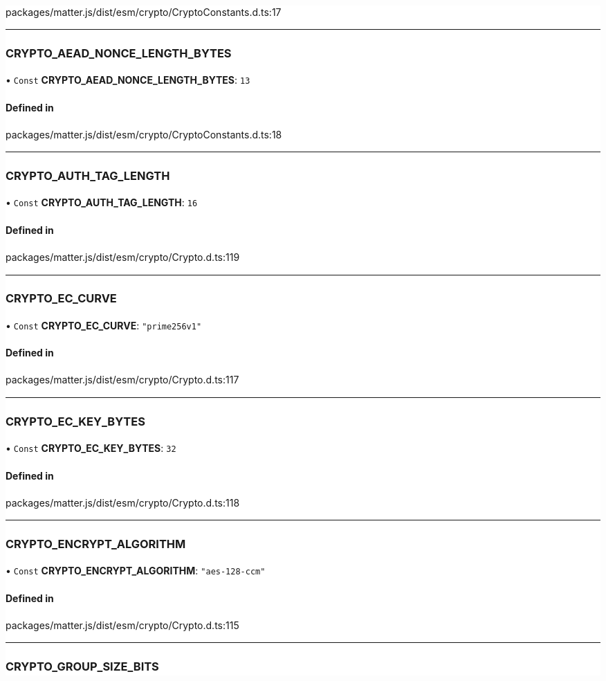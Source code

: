 packages/matter.js/dist/esm/crypto/CryptoConstants.d.ts:17

___

### CRYPTO\_AEAD\_NONCE\_LENGTH\_BYTES

• `Const` **CRYPTO\_AEAD\_NONCE\_LENGTH\_BYTES**: ``13``

#### Defined in

packages/matter.js/dist/esm/crypto/CryptoConstants.d.ts:18

___

### CRYPTO\_AUTH\_TAG\_LENGTH

• `Const` **CRYPTO\_AUTH\_TAG\_LENGTH**: ``16``

#### Defined in

packages/matter.js/dist/esm/crypto/Crypto.d.ts:119

___

### CRYPTO\_EC\_CURVE

• `Const` **CRYPTO\_EC\_CURVE**: ``"prime256v1"``

#### Defined in

packages/matter.js/dist/esm/crypto/Crypto.d.ts:117

___

### CRYPTO\_EC\_KEY\_BYTES

• `Const` **CRYPTO\_EC\_KEY\_BYTES**: ``32``

#### Defined in

packages/matter.js/dist/esm/crypto/Crypto.d.ts:118

___

### CRYPTO\_ENCRYPT\_ALGORITHM

• `Const` **CRYPTO\_ENCRYPT\_ALGORITHM**: ``"aes-128-ccm"``

#### Defined in

packages/matter.js/dist/esm/crypto/Crypto.d.ts:115

___

### CRYPTO\_GROUP\_SIZE\_BITS
